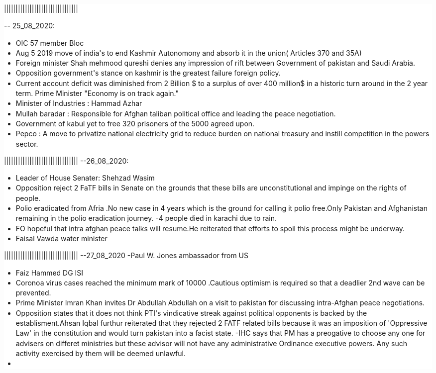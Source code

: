 
||||||||||||||||||||||||||||||||

-- 25_08_2020:
- OIC 57 member Bloc
- Aug 5 2019 move of india's to end Kashmir Autonomony and absorb it in the union( Articles 370 and 35A)
- Foreign minister Shah mehmood qureshi denies any impression of rift between Government of pakistan and Saudi Arabia.
- Opposition government's stance on kashmir is the greatest failure foreign policy.
- Current account deficit was diminished from 2 Billion $ to a surplus of over 400 million$ in a historic turn around in the 2 year term.
 Prime Minister "Economy is on track again."
 - Minister of Industries : Hammad Azhar
 - Mullah baradar : Responsible for Afghan taliban political office and leading the peace negotiation.
 - Government of kabul yet to free 320 prisoners of the 5000 agreed upon.
-  Pepco : A move to privatize national electricity grid to reduce burden on national treasury and instill competition in the powers
sector.

||||||||||||||||||||||||||||||||
--26_08_2020:
- Leader of House Senater: Shehzad Wasim
- Opposition reject 2 FaTF bills in Senate on the grounds that these bills are unconstitutional and impinge on the rights of people.
- Polio eradicated from Afria .No new case in 4  years which is the ground for calling it polio free.Only Pakistan and Afghanistan remaining
in the polio eradication journey.
-4 people died in karachi due to rain.
- FO hopeful that intra afghan peace talks will resume.He reiterated that efforts to spoil this process might be underway.
- Faisal Vawda water minister

||||||||||||||||||||||||||||||||
--27_08_2020
-Paul W. Jones ambassador from US
- Faiz Hammed DG ISI
- Coronoa virus cases reached the minimum mark of 10000 .Cautious optimism is required so that a deadlier 2nd wave can be prevented.
- Prime Minister Imran Khan invites Dr Abdullah Abdullah on a visit to pakistan for discussing intra-Afghan peace negotiations.
- Opposition states that it does not think PTI's vindicative streak against political opponents is backed by the establisment.Ahsan Iqbal
furthur reiterated that they rejected 2 FATF related bills because it was an imposition of 'Oppressive Law' in the constitution and would turn
pakistan into a facist state.
-IHC says that PM has a preogative to choose any one for advisers on differet ministries but these advisor will not have any administrative Ordinance
executive powers. Any such activity exercised by them will be deemed unlawful.
-
